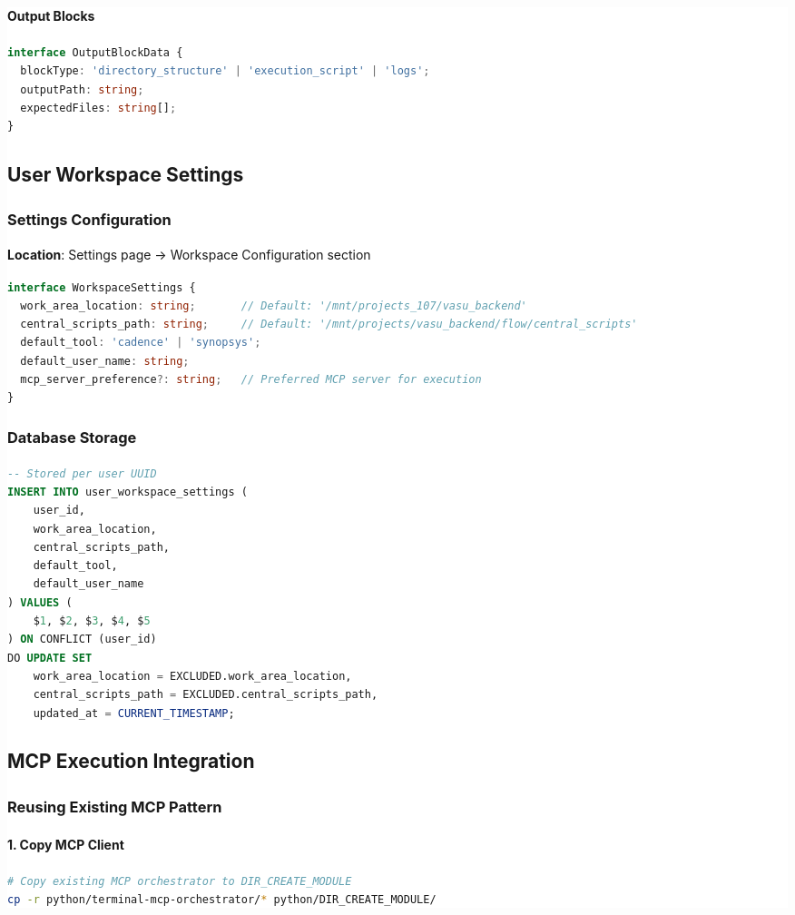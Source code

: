 #### Output Blocks
```typescript
interface OutputBlockData {
  blockType: 'directory_structure' | 'execution_script' | 'logs';
  outputPath: string;
  expectedFiles: string[];
}
```

## User Workspace Settings

### Settings Configuration
**Location**: Settings page → Workspace Configuration section

```typescript
interface WorkspaceSettings {
  work_area_location: string;       // Default: '/mnt/projects_107/vasu_backend'
  central_scripts_path: string;     // Default: '/mnt/projects/vasu_backend/flow/central_scripts'
  default_tool: 'cadence' | 'synopsys';
  default_user_name: string;
  mcp_server_preference?: string;   // Preferred MCP server for execution
}
```

### Database Storage
```sql
-- Stored per user UUID
INSERT INTO user_workspace_settings (
    user_id,
    work_area_location,
    central_scripts_path,
    default_tool,
    default_user_name
) VALUES (
    $1, $2, $3, $4, $5
) ON CONFLICT (user_id) 
DO UPDATE SET
    work_area_location = EXCLUDED.work_area_location,
    central_scripts_path = EXCLUDED.central_scripts_path,
    updated_at = CURRENT_TIMESTAMP;
```

## MCP Execution Integration

### Reusing Existing MCP Pattern

#### 1. Copy MCP Client
```bash
# Copy existing MCP orchestrator to DIR_CREATE_MODULE
cp -r python/terminal-mcp-orchestrator/* python/DIR_CREATE_MODULE/
```
